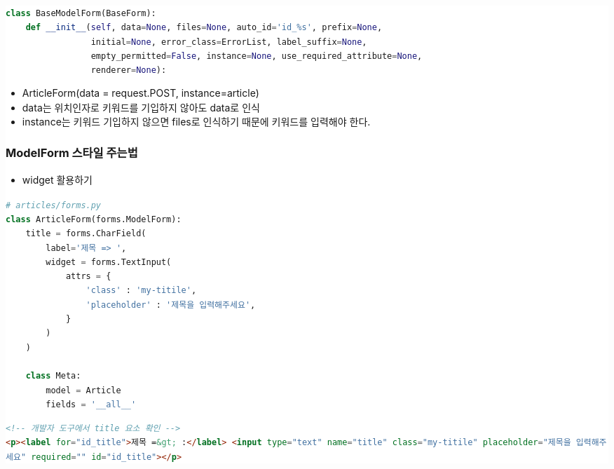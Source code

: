 ```py
class BaseModelForm(BaseForm):
    def __init__(self, data=None, files=None, auto_id='id_%s', prefix=None,
                 initial=None, error_class=ErrorList, label_suffix=None,
                 empty_permitted=False, instance=None, use_required_attribute=None,
                 renderer=None):
```

- ArticleForm(data = request.POST, instance=article) 
- data는 위치인자로 키워드를 기입하지 않아도 data로 인식
- instance는 키워드 기입하지 않으면 files로 인식하기 때문에 키워드를 입력해야 한다.

### ModelForm 스타일 주는법

- widget 활용하기

```py
# articles/forms.py
class ArticleForm(forms.ModelForm):
    title = forms.CharField(
        label='제목 => ',
        widget = forms.TextInput(
            attrs = {
                'class' : 'my-titile',
                'placeholder' : '제목을 입력해주세요',
            }
        )
    )
    
    class Meta:
        model = Article
        fields = '__all__'
```

```html
<!-- 개발자 도구에서 title 요소 확인 -->
<p><label for="id_title">제목 =&gt; :</label> <input type="text" name="title" class="my-titile" placeholder="제목을 입력해주세요" required="" id="id_title"></p>
```